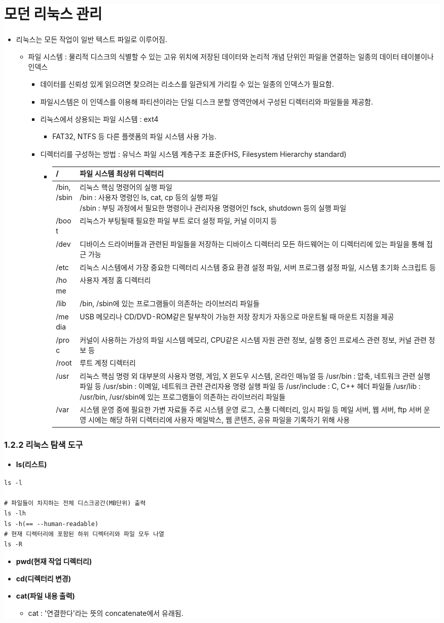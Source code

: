 # 모던 리눅스 관리

- 리눅스는 모든 작업이 일반 텍스트 파일로 이루어짐.

  - 파일 시스템 : 물리적 디스크의 식별할 수 있는 고유 위치에 저장된 데이터와 논리적 개념 단위인 파일을 연결하는 일종의 데이터 테이블이나 인덱스

    - 데이터를 신뢰성 있게 읽으려면 찾으려는 리소스를 일관되게 가리킬 수 있는 일종의 인덱스가 필요함.

    - 파일시스템은 이 인덱스를 이용해 파티션이라는 단일 디스크 분할 영역안에서 구성된 디렉터리와 파일들을 제공함.

    - 리눅스에서 상용되는 파일 시스템 : ext4

      - FAT32, NTFS 등 다른 플렛폼의 파일 시스템 사용 가능.

    - 디렉터리를 구성하는 방법 : 유닉스 파일 시스템 계층구조 표준(FHS, Filesystem Hierarchy standard)

      - | /           | 파일 시스템 최상위 디렉터리                                  |
        | ----------- | ------------------------------------------------------------ |
        | /bin, /sbin | 리눅스 핵심 명령어의 실행 파일<br /> /bin : 사용자 명령인 ls, cat, cp 등의 실행 파일 <br />/sbin : 부팅 과정에서 필요한 명령이나 관리자용 명령어인 fsck, shutdown 등의 실행 파일 |
        | /boot       | 리눅스가 부팅될때 필요한 파일 부트 로더 설정 파일, 커널 이미지 등 |
        | /dev        | 디바이스 드라이버들과 관련된 파일들을 저장하는 디바이스 디렉터리 모든 하드웨어는 이 디렉터리에 있는 파일을 통해 접근 가능 |
        | /etc        | 리눅스 시스템에서 가장 중요한 디렉터리 시스템 중요 환경 설정 파일, 서버 프로그램 설정 파일, 시스템 초기화 스크립트 등 |
        | /home       | 사용자 계정 홈 디렉터리                                      |
        | /lib        | /bin, /sbin에 있는 프로그램들이 의존하는 라이브러리 파일들   |
        | /media      | USB 메모리나 CD/DVD-ROM같은 탈부착이 가능한 저장 장치가 자동으로 마운트될 때 마운트 지점을 제공 |
        | /proc       | 커널이 사용하는 가상의 파일 시스템 메모리, CPU같은 시스템 자원 관련 정보, 실행 중인 프로세스 관련 정보, 커널 관련 정보 등 |
        | /root       | 루트 계정 디렉터리                                           |
        | /usr        | 리눅스 핵심 명령 외 대부분의 사용자 명령, 게임, X 윈도우 시스템, 온라인 매뉴얼 등 /usr/bin : 압축, 네트워크 관련 실행 파일 등 /usr/sbin : 이메일, 네트워크 관련 관리자용 명령 실행 파일 등 /usr/include : C, C++ 헤더 파일들 /usr/lib : /usr/bin, /usr/sbin에 있는 프로그램들이 의존하는 라이브러리 파일들 |
        | /var        | 시스템 운영 중에 필요한 가변 자료들 주로 시스템 운영 로그, 스풀 디렉터리, 임시 파일 등 메일 서버, 웹 서버, ftp 서버 운영 시에는 해당 하위 디렉터리에 사용자 메일박스, 웹 콘텐츠, 공유 파일을 기록하기 위해 사용 |

### 1.2.2 리눅스 탐색 도구

- **ls(리스트)**

```
ls -l

# 파일들이 차지하는 전체 디스크공간(MB단위) 출력
ls -lh
ls -h(== --human-readable)
# 현재 디렉터리에 포함된 하위 디렉터리와 파일 모두 나열
ls -R
```

- **pwd(현재 작업 디렉터리)**

-  **cd(디렉터리 변경)**

- **cat(파일 내용 출력)**
  - cat : '연결한다'라는 뜻의 concatenate에서 유래됨.
